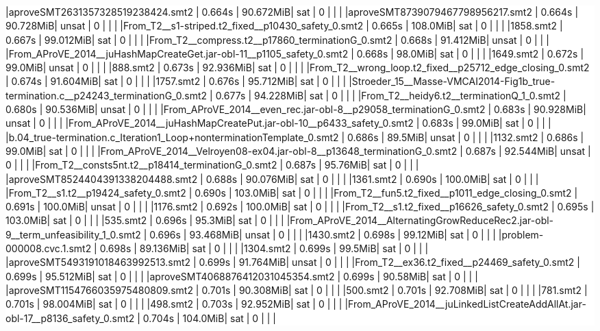 |aproveSMT2631357328519238424.smt2                            |    0.664s | 90.672MiB| sat | 0 |  |  |
|aproveSMT8739079467798956217.smt2                            |    0.664s | 90.728MiB| unsat | 0 |  |  |
|From_T2__s1-striped.t2_fixed__p10430_safety_0.smt2           |    0.665s | 108.0MiB| sat | 0 |  |  |
|1858.smt2                                                    |    0.667s | 99.012MiB| sat | 0 |  |  |
|From_T2__compress.t2__p17860_terminationG_0.smt2             |    0.668s | 91.412MiB| unsat | 0 |  |  |
|From_AProVE_2014__juHashMapCreateGet.jar-obl-11__p1105_safety_0.smt2 |    0.668s | 98.0MiB| sat | 0 |  |  |
|1649.smt2                                                    |    0.672s | 99.0MiB| unsat | 0 |  |  |
|888.smt2                                                     |    0.673s | 92.936MiB| sat | 0 |  |  |
|From_T2__wrong_loop.t2_fixed__p25712_edge_closing_0.smt2     |    0.674s | 91.604MiB| sat | 0 |  |  |
|1757.smt2                                                    |    0.676s | 95.712MiB| sat | 0 |  |  |
|Stroeder_15__Masse-VMCAI2014-Fig1b_true-termination.c__p24243_terminationG_0.smt2 |    0.677s | 94.228MiB| sat | 0 |  |  |
|From_T2__heidy6.t2__terminationQ_1_0.smt2                    |    0.680s | 90.536MiB| unsat | 0 |  |  |
|From_AProVE_2014__even_rec.jar-obl-8__p29058_terminationG_0.smt2 |    0.683s | 90.928MiB| unsat | 0 |  |  |
|From_AProVE_2014__juHashMapCreatePut.jar-obl-10__p6433_safety_0.smt2 |    0.683s | 99.0MiB| sat | 0 |  |  |
|b.04_true-termination.c_Iteration1_Loop+nonterminationTemplate_0.smt2 |    0.686s | 89.5MiB| unsat | 0 |  |  |
|1132.smt2                                                    |    0.686s | 99.0MiB| sat | 0 |  |  |
|From_AProVE_2014__Velroyen08-ex04.jar-obl-8__p13648_terminationG_0.smt2 |    0.687s | 92.544MiB| unsat | 0 |  |  |
|From_T2__consts5nt.t2__p18414_terminationG_0.smt2            |    0.687s | 95.76MiB| sat | 0 |  |  |
|aproveSMT8524404391338204488.smt2                            |    0.688s | 90.076MiB| sat | 0 |  |  |
|1361.smt2                                                    |    0.690s | 100.0MiB| sat | 0 |  |  |
|From_T2__s1.t2__p19424_safety_0.smt2                         |    0.690s | 103.0MiB| sat | 0 |  |  |
|From_T2__fun5.t2_fixed__p1011_edge_closing_0.smt2            |    0.691s | 100.0MiB| unsat | 0 |  |  |
|1176.smt2                                                    |    0.692s | 100.0MiB| sat | 0 |  |  |
|From_T2__s1.t2_fixed__p16626_safety_0.smt2                   |    0.695s | 103.0MiB| sat | 0 |  |  |
|535.smt2                                                     |    0.696s | 95.3MiB| sat | 0 |  |  |
|From_AProVE_2014__AlternatingGrowReduceRec2.jar-obl-9__term_unfeasibility_1_0.smt2 |    0.696s | 93.468MiB| unsat | 0 |  |  |
|1430.smt2                                                    |    0.698s | 99.12MiB| sat | 0 |  |  |
|problem-000008.cvc.1.smt2                                    |    0.698s | 89.136MiB| sat | 0 |  |  |
|1304.smt2                                                    |    0.699s | 99.5MiB| sat | 0 |  |  |
|aproveSMT5493191018463992513.smt2                            |    0.699s | 91.764MiB| unsat | 0 |  |  |
|From_T2__ex36.t2_fixed__p24469_safety_0.smt2                 |    0.699s | 95.512MiB| sat | 0 |  |  |
|aproveSMT4068876412031045354.smt2                            |    0.699s | 90.58MiB| sat | 0 |  |  |
|aproveSMT1154766035975480809.smt2                            |    0.701s | 90.308MiB| sat | 0 |  |  |
|500.smt2                                                     |    0.701s | 92.708MiB| sat | 0 |  |  |
|781.smt2                                                     |    0.701s | 98.004MiB| sat | 0 |  |  |
|498.smt2                                                     |    0.703s | 92.952MiB| sat | 0 |  |  |
|From_AProVE_2014__juLinkedListCreateAddAllAt.jar-obl-17__p8136_safety_0.smt2 |    0.704s | 104.0MiB| sat | 0 |  |  |